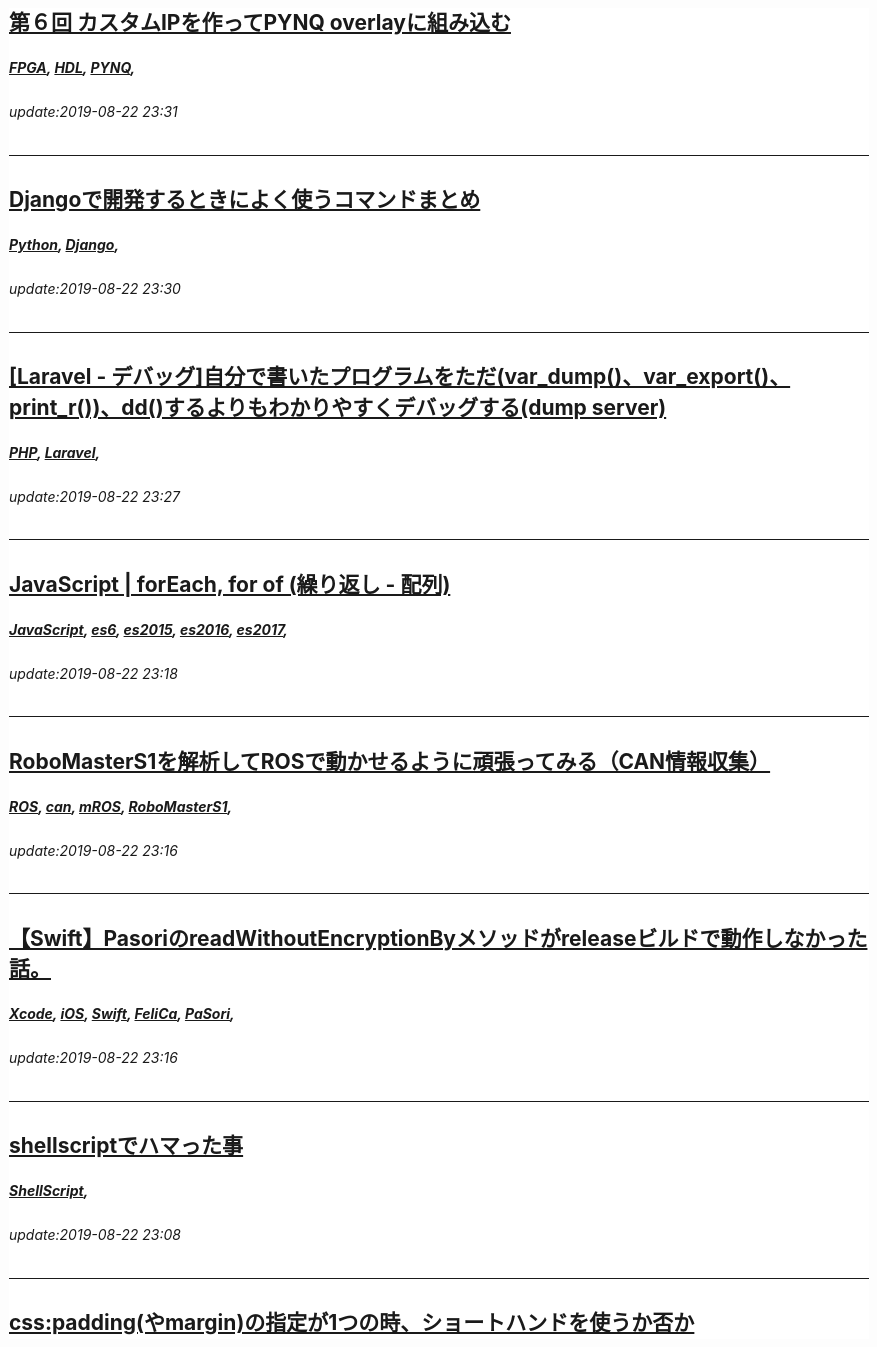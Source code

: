 ## [第６回 カスタムIPを作ってPYNQ overlayに組み込む](https://qiita.com/0x20FE/items/ece9f0cc0340763dde61)
##### [FPGA](https://qiita.com/tags/FPGA), [HDL](https://qiita.com/tags/HDL), [PYNQ](https://qiita.com/tags/PYNQ), 
###### update:2019-08-22 23:31
---
## [Djangoで開発するときによく使うコマンドまとめ](https://qiita.com/tachibana5014/items/d62d2031064c4ed20ba7)
##### [Python](https://qiita.com/tags/Python), [Django](https://qiita.com/tags/Django), 
###### update:2019-08-22 23:30
---
## [[Laravel - デバッグ]自分で書いたプログラムをただ(var_dump()、var_export()、print_r())、dd()するよりもわかりやすくデバッグする(dump server)](https://qiita.com/hekizi/items/84006408f41253d5075e)
##### [PHP](https://qiita.com/tags/PHP), [Laravel](https://qiita.com/tags/Laravel), 
###### update:2019-08-22 23:27
---
## [JavaScript | forEach, for of  (繰り返し - 配列)](https://qiita.com/yoyoyoheyheyhey/items/b4787360c8823aba328c)
##### [JavaScript](https://qiita.com/tags/JavaScript), [es6](https://qiita.com/tags/es6), [es2015](https://qiita.com/tags/es2015), [es2016](https://qiita.com/tags/es2016), [es2017](https://qiita.com/tags/es2017), 
###### update:2019-08-22 23:18
---
## [RoboMasterS1を解析してROSで動かせるように頑張ってみる（CAN情報収集）](https://qiita.com/tatsuyai713/items/901b90d0f6d0d011e4c9)
##### [ROS](https://qiita.com/tags/ROS), [can](https://qiita.com/tags/can), [mROS](https://qiita.com/tags/mROS), [RoboMasterS1](https://qiita.com/tags/RoboMasterS1), 
###### update:2019-08-22 23:16
---
## [【Swift】PasoriのreadWithoutEncryptionByメソッドがreleaseビルドで動作しなかった話。](https://qiita.com/tetsukick/items/b2f46a0fc123e498c993)
##### [Xcode](https://qiita.com/tags/Xcode), [iOS](https://qiita.com/tags/iOS), [Swift](https://qiita.com/tags/Swift), [FeliCa](https://qiita.com/tags/FeliCa), [PaSori](https://qiita.com/tags/PaSori), 
###### update:2019-08-22 23:16
---
## [shellscriptでハマった事](https://qiita.com/tomoyu00003820/items/52fc95fb9024d73671cc)
##### [ShellScript](https://qiita.com/tags/ShellScript), 
###### update:2019-08-22 23:08
---
## [css:padding(やmargin)の指定が1つの時、ショートハンドを使うか否か](https://qiita.com/pyonsomi/items/8808367b38c5fe5e4653)